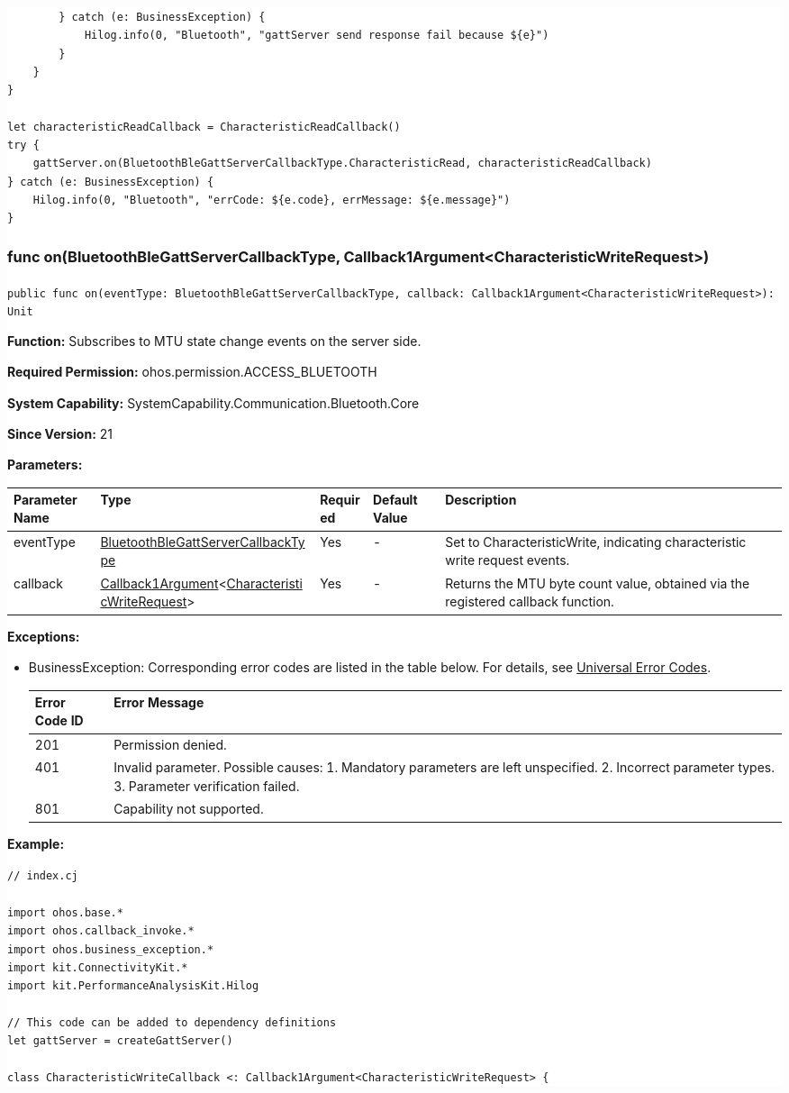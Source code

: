 ```cangjie
        } catch (e: BusinessException) {
            Hilog.info(0, "Bluetooth", "gattServer send response fail because ${e}")
        }
    }
}

let characteristicReadCallback = CharacteristicReadCallback()
try {
    gattServer.on(BluetoothBleGattServerCallbackType.CharacteristicRead, characteristicReadCallback)
} catch (e: BusinessException) {
    Hilog.info(0, "Bluetooth", "errCode: ${e.code}, errMessage: ${e.message}")
}
```

### func on(BluetoothBleGattServerCallbackType, Callback1Argument\<CharacteristicWriteRequest>)

```cangjie
public func on(eventType: BluetoothBleGattServerCallbackType, callback: Callback1Argument<CharacteristicWriteRequest>): Unit
```

**Function:** Subscribes to MTU state change events on the server side.

**Required Permission:** ohos.permission.ACCESS_BLUETOOTH

**System Capability:** SystemCapability.Communication.Bluetooth.Core

**Since Version:** 21

**Parameters:**

| Parameter Name | Type | Required | Default Value | Description |
|:---|:---|:---|:---|:---|
| eventType | [BluetoothBleGattServerCallbackType](#enum-bluetoothblegattservercallbacktype) | Yes | - | Set to CharacteristicWrite, indicating characteristic write request events. |
| callback | [Callback1Argument](../arkinterop/cj-api-callback_invoke.md#class-callback1argument)\<[CharacteristicWriteRequest](#class-characteristicwriterequest)> | Yes | - | Returns the MTU byte count value, obtained via the registered callback function. |

**Exceptions:**

- BusinessException: Corresponding error codes are listed in the table below. For details, see [Universal Error Codes](../cj-errorcode-universal.md).

  | Error Code ID | Error Message |
  | :---- | :--- |
  | 201 | Permission denied. |
  | 401 | Invalid parameter. Possible causes: 1. Mandatory parameters are left unspecified. 2. Incorrect parameter types. 3. Parameter verification failed. |
  | 801 | Capability not supported. |

**Example:**



```cangjie
// index.cj

import ohos.base.*
import ohos.callback_invoke.*
import ohos.business_exception.*
import kit.ConnectivityKit.*
import kit.PerformanceAnalysisKit.Hilog

// This code can be added to dependency definitions
let gattServer = createGattServer()

class CharacteristicWriteCallback <: Callback1Argument<CharacteristicWriteRequest> {
```
